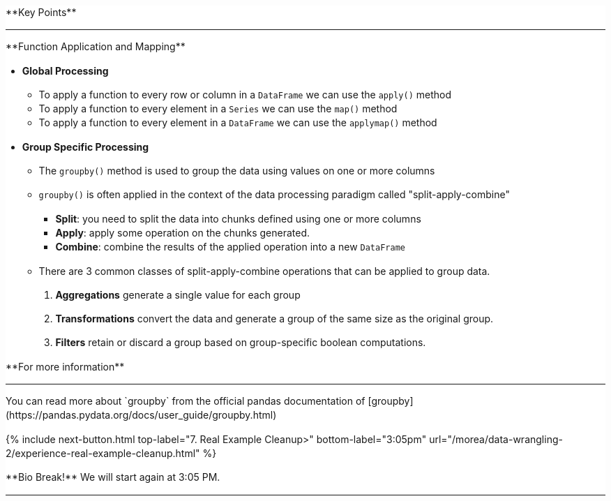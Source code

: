 


<div class="alert alert-success mt-3" role="alert" markdown="1">
<i class="fa-solid fa-globe fa-xl"></i> **Key Points**
<hr/>
**Function Application and Mapping**

* **Global Processing**
  * To apply a function to every row or column in a `DataFrame` we can use the `apply()` method
  * To apply a function to every element in a `Series` we can use the `map()` method
  * To apply a function to every element in a `DataFrame` we can use the `applymap()` method
  
* **Group Specific Processing**

  * The `groupby()` method is used to group the data using values on one or more columns

  * `groupby()` is often applied in the context of the data processing paradigm called "split-apply-combine"
    * **Split**: you need to split the data into chunks defined using one or more columns
    * **Apply**: apply some operation on the chunks generated. 
    * **Combine**: combine the results of the applied operation into a new `DataFrame`

  * There are 3 common classes of split-apply-combine operations that can be applied to group data.

    1. __Aggregations__ generate a single value for each group
  
    2.  __Transformations__ convert the data and generate a group of the same size as the original group.

    3.  __Filters__ retain or discard a group based on group-specific boolean computations.
</div>



<div class="alert alert-info" role="alert" markdown="1">
<i class="fa-solid fa-circle-info fa-xl"></i> **For more information**
<hr/>
You can read more about `groupby` from the official pandas documentation of [groupby](https://pandas.pydata.org/docs/user_guide/groupby.html)
</div>


{% include next-button.html
top-label="7. Real Example Cleanup>"
bottom-label="3:05pm"
url="/morea/data-wrangling-2/experience-real-example-cleanup.html" %}

<div class="alert alert-warning" role="alert" markdown="1">
<i class="fa-solid fa-circle-info fa-xl"></i> **Bio Break!**
We will start again at 3:05 PM.
<hr/>
</div>